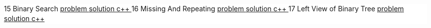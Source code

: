 

<tr>
    <td>
        15
    </td>
    <td>
        Binary Search
    </td>
    <td>
        <a href="https://www.geeksforgeeks.org/problems/binary-search-1587115620/1" target="_blank">
            problem
        </a>
    </td>
    <td>
        <a href="https://github.com/AI-Cortex/geeksforgeeks_Solution/blob/main/code%20c%2B%2B/Binary%20Search.cpp" target="_blank">
            solution c++
        </a>
    </td>
</tr>



<tr>
    <td>
        16
    </td>
    <td>
        Missing And Repeating
    </td>
    <td>
        <a href="https://www.geeksforgeeks.org/problems/find-missing-and-repeating2512/1" target="_blank">
            problem
        </a>
    </td>
    <td>
        <a href="https://github.com/AI-Cortex/geeksforgeeks_Solution/blob/main/code%20c%2B%2B/Missing%20And%20Repeating.cpp" target="_blank">
            solution c++
        </a>
    </td>
</tr>



<tr>
    <td>
        17
    </td>
    <td>
        Left View of Binary Tree
    </td>
    <td>
        <a href="https://www.geeksforgeeks.org/problems/left-view-of-binary-tree/1" target="_blank">
            problem
        </a>
    </td>
    <td>
        <a href="https://github.com/AI-Cortex/geeksforgeeks_Solution/blob/main/code%20c%2B%2B/Left%20View%20of%20Binary%20Tree.cpp" target="_blank">
            solution c++
        </a>
    </td>
</tr>
